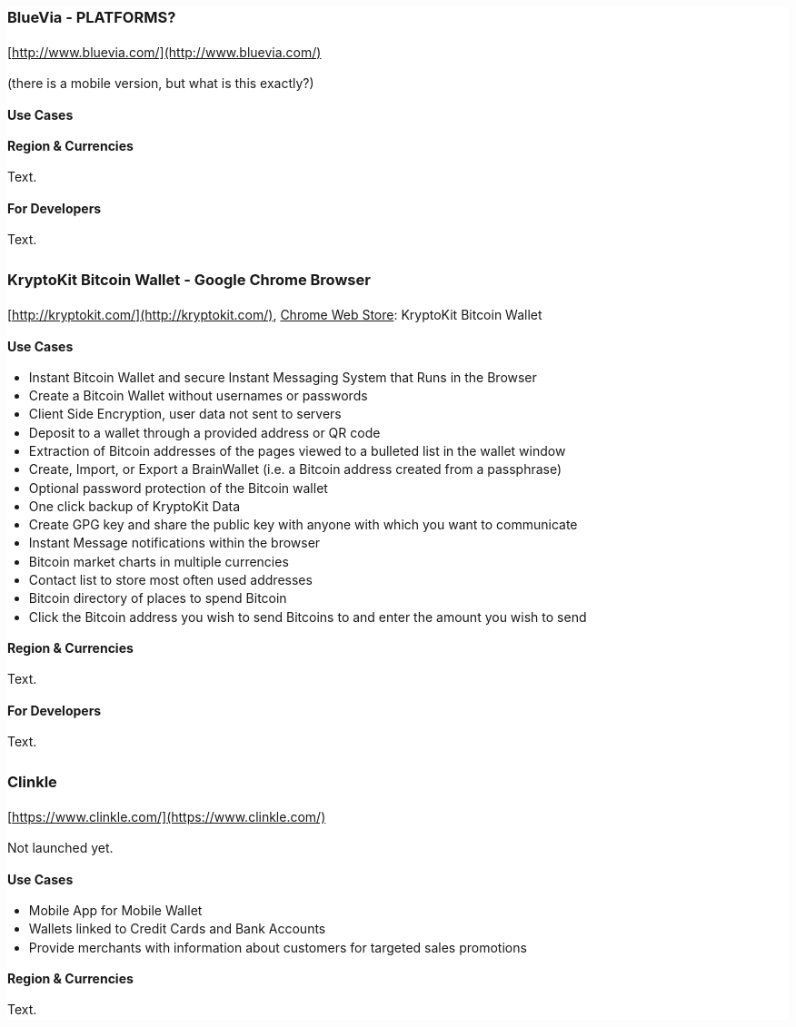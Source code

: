 ### BlueVia - PLATFORMS?
[http://www.bluevia.com/](http://www.bluevia.com/)

(there is a mobile version, but what is this exactly?)

__Use Cases__


__Region & Currencies__

Text.

__For Developers__

Text.

### KryptoKit Bitcoin Wallet - Google Chrome Browser
[http://kryptokit.com/](http://kryptokit.com/), [Chrome Web Store](https://chrome.google.com/webstore): KryptoKit Bitcoin Wallet

__Use Cases__
* Instant Bitcoin Wallet and secure Instant Messaging System that Runs in the Browser
* Create a Bitcoin Wallet without usernames or passwords
* Client Side Encryption, user data not sent to servers
* Deposit to a wallet through a provided address or QR code
* Extraction of Bitcoin addresses of the pages viewed to a bulleted list in the wallet window
* Create, Import, or Export a BrainWallet (i.e. a Bitcoin address created from a passphrase)
* Optional password protection of the Bitcoin wallet
* One click backup of KryptoKit Data
* Create GPG key and share the public key with anyone with which you want to communicate
* Instant Message notifications within the browser
* Bitcoin market charts in multiple currencies
* Contact list to store most often used addresses
* Bitcoin directory of places to spend Bitcoin
* Click the Bitcoin address you wish to send Bitcoins to and enter the amount you wish to send

__Region & Currencies__

Text.

__For Developers__

Text.

### Clinkle
[https://www.clinkle.com/](https://www.clinkle.com/)

Not launched yet.

__Use Cases__
* Mobile App for Mobile Wallet
* Wallets linked to Credit Cards and Bank Accounts
* Provide merchants with information about customers for targeted sales promotions

__Region & Currencies__

Text.
